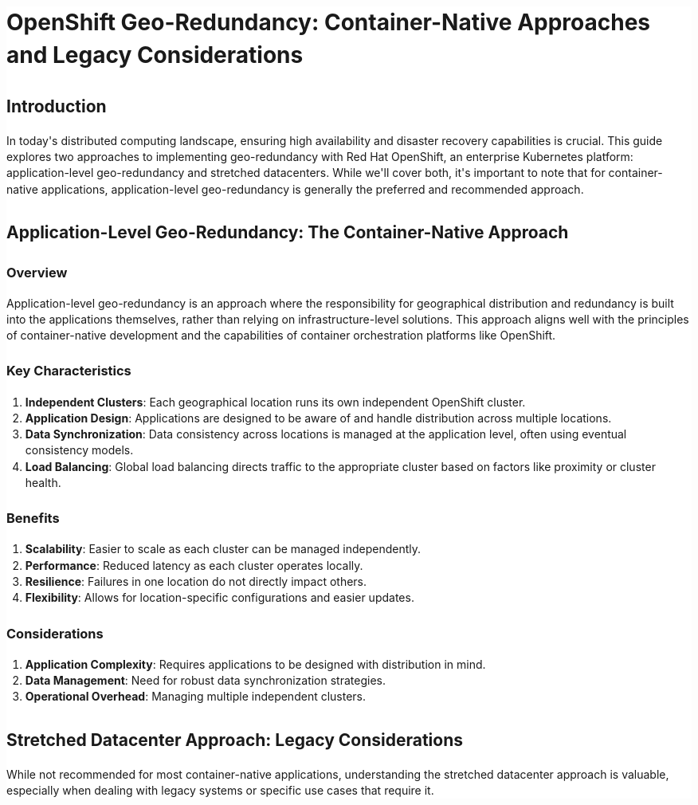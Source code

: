 # OpenShift Geo-Redundancy: Container-Native Approaches and Legacy Considerations

## Introduction

In today's distributed computing landscape, ensuring high availability and disaster recovery capabilities is crucial. This guide explores two approaches to implementing geo-redundancy with Red Hat OpenShift, an enterprise Kubernetes platform: application-level geo-redundancy and stretched datacenters. While we'll cover both, it's important to note that for container-native applications, application-level geo-redundancy is generally the preferred and recommended approach.

## Application-Level Geo-Redundancy: The Container-Native Approach

### Overview

Application-level geo-redundancy is an approach where the responsibility for geographical distribution and redundancy is built into the applications themselves, rather than relying on infrastructure-level solutions. This approach aligns well with the principles of container-native development and the capabilities of container orchestration platforms like OpenShift.

### Key Characteristics

1. **Independent Clusters**: Each geographical location runs its own independent OpenShift cluster.
2. **Application Design**: Applications are designed to be aware of and handle distribution across multiple locations.
3. **Data Synchronization**: Data consistency across locations is managed at the application level, often using eventual consistency models.
4. **Load Balancing**: Global load balancing directs traffic to the appropriate cluster based on factors like proximity or cluster health.

### Benefits

1. **Scalability**: Easier to scale as each cluster can be managed independently.
2. **Performance**: Reduced latency as each cluster operates locally.
3. **Resilience**: Failures in one location do not directly impact others.
4. **Flexibility**: Allows for location-specific configurations and easier updates.

### Considerations

1. **Application Complexity**: Requires applications to be designed with distribution in mind.
2. **Data Management**: Need for robust data synchronization strategies.
3. **Operational Overhead**: Managing multiple independent clusters.

## Stretched Datacenter Approach: Legacy Considerations

While not recommended for most container-native applications, understanding the stretched datacenter approach is valuable, especially when dealing with legacy systems or specific use cases that require it.
